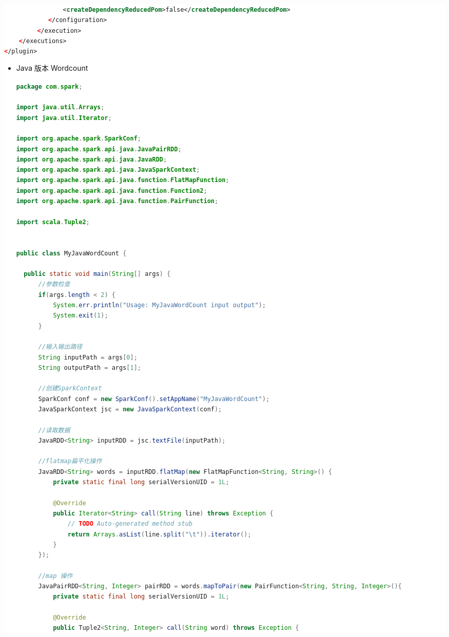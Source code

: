   ```xml
                  <createDependencyReducedPom>false</createDependencyReducedPom>
              </configuration>
           </execution>
      </executions>
  </plugin>
  ```

- Java 版本 Wordcount

  ```java
  package com.spark;
  
  import java.util.Arrays;
  import java.util.Iterator;
  
  import org.apache.spark.SparkConf;
  import org.apache.spark.api.java.JavaPairRDD;
  import org.apache.spark.api.java.JavaRDD;
  import org.apache.spark.api.java.JavaSparkContext;
  import org.apache.spark.api.java.function.FlatMapFunction;
  import org.apache.spark.api.java.function.Function2;
  import org.apache.spark.api.java.function.PairFunction;
  
  import scala.Tuple2;
  
  
  public class MyJavaWordCount {
  		
  	public static void main(String[] args) {
  		//参数检查
  		if(args.length < 2) {
  			System.err.println("Usage: MyJavaWordCount input output");
  			System.exit(1);
  		}
  		
  		//输入输出路径
  		String inputPath = args[0];
  		String outputPath = args[1];
  		
  		//创建SparkContext
  		SparkConf conf = new SparkConf().setAppName("MyJavaWordCount");
  		JavaSparkContext jsc = new JavaSparkContext(conf);
  		
  		//读取数据
  		JavaRDD<String> inputRDD = jsc.textFile(inputPath);
  		
  		//flatmap扁平化操作
  		JavaRDD<String> words = inputRDD.flatMap(new FlatMapFunction<String, String>() {
  			private static final long serialVersionUID = 1L;
  
  			@Override
  			public Iterator<String> call(String line) throws Exception {
  				// TODO Auto-generated method stub
  				return Arrays.asList(line.split("\t")).iterator();
  			}
  		});
  		
  		//map 操作
  		JavaPairRDD<String, Integer> pairRDD = words.mapToPair(new PairFunction<String, String, Integer>(){
  			private static final long serialVersionUID = 1L;
  
  			@Override
  			public Tuple2<String, Integer> call(String word) throws Exception {
  ```